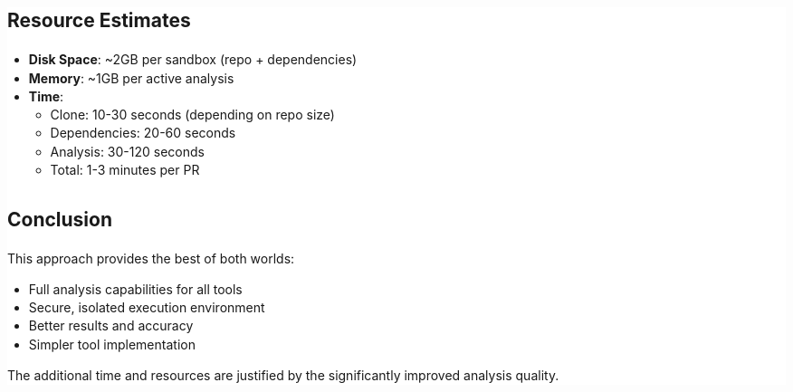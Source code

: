 ## Resource Estimates

- **Disk Space**: ~2GB per sandbox (repo + dependencies)
- **Memory**: ~1GB per active analysis
- **Time**: 
  - Clone: 10-30 seconds (depending on repo size)
  - Dependencies: 20-60 seconds
  - Analysis: 30-120 seconds
  - Total: 1-3 minutes per PR

## Conclusion

This approach provides the best of both worlds:
- Full analysis capabilities for all tools
- Secure, isolated execution environment
- Better results and accuracy
- Simpler tool implementation

The additional time and resources are justified by the significantly improved analysis quality.
